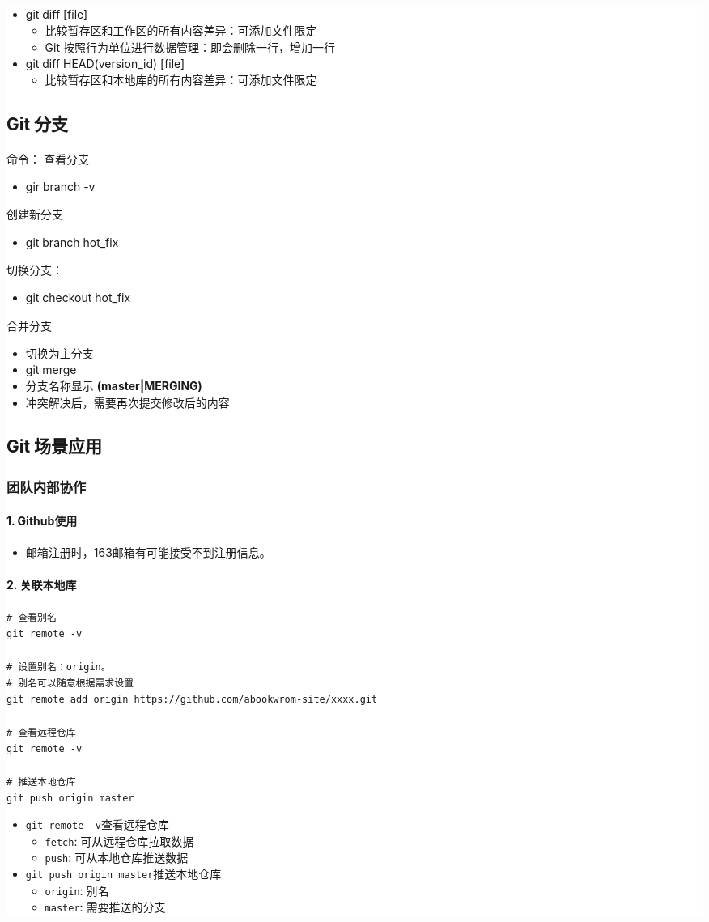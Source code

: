 
- git diff [file]
	- 比较暂存区和工作区的所有内容差异：可添加文件限定
	- Git 按照行为单位进行数据管理：即会删除一行，增加一行
- git diff HEAD(version_id) [file]
	- 比较暂存区和本地库的所有内容差异：可添加文件限定



## Git 分支

命令：
查看分支
- gir branch -v

创建新分支
- git branch hot_fix

切换分支：
- git checkout hot_fix

合并分支
- 切换为主分支
- git merge
- 分支名称显示  **(master|MERGING)**
- 冲突解决后，需要再次提交修改后的内容



## Git 场景应用

### 团队内部协作

#### 1. Github使用
- 邮箱注册时，163邮箱有可能接受不到注册信息。

#### 2. 关联本地库
```
# 查看别名
git remote -v

# 设置别名：origin。
# 别名可以随意根据需求设置
git remote add origin https://github.com/abookwrom-site/xxxx.git

# 查看远程仓库
git remote -v

# 推送本地仓库
git push origin master
```
- `git remote -v`查看远程仓库
	- `fetch`: 可从远程仓库拉取数据
	- `push`: 可从本地仓库推送数据
- `git push origin master`推送本地仓库
	- `origin`: 别名
	- `master`: 需要推送的分支
